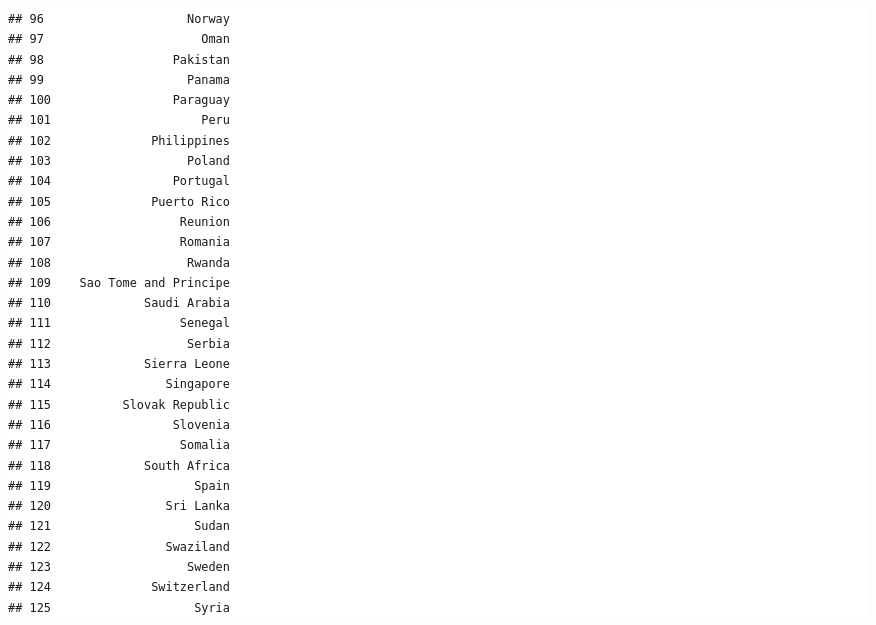     ## 96                    Norway
    ## 97                      Oman
    ## 98                  Pakistan
    ## 99                    Panama
    ## 100                 Paraguay
    ## 101                     Peru
    ## 102              Philippines
    ## 103                   Poland
    ## 104                 Portugal
    ## 105              Puerto Rico
    ## 106                  Reunion
    ## 107                  Romania
    ## 108                   Rwanda
    ## 109    Sao Tome and Principe
    ## 110             Saudi Arabia
    ## 111                  Senegal
    ## 112                   Serbia
    ## 113             Sierra Leone
    ## 114                Singapore
    ## 115          Slovak Republic
    ## 116                 Slovenia
    ## 117                  Somalia
    ## 118             South Africa
    ## 119                    Spain
    ## 120                Sri Lanka
    ## 121                    Sudan
    ## 122                Swaziland
    ## 123                   Sweden
    ## 124              Switzerland
    ## 125                    Syria